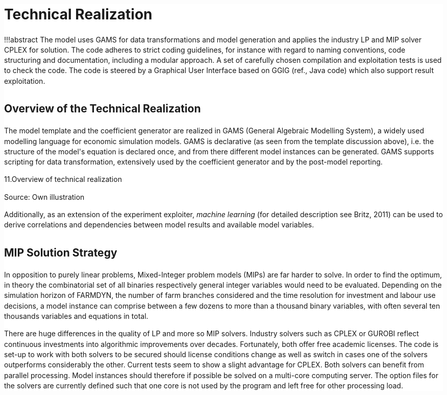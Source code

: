 # Technical Realization

!!!abstract
    The model uses GAMS for data transformations and model generation and applies the industry LP and MIP solver CPLEX for solution. The code adheres to strict coding guidelines, for instance with regard to naming conventions, code structuring and documentation, including a modular approach. A set of carefully chosen compilation and exploitation tests is used to check the code. The code is steered by a Graphical User Interface based on GGIG (ref., Java code) which also support result exploitation.

## Overview of the Technical Realization


The model template and the coefficient generator are realized in GAMS
(General Algebraic Modelling System), a widely used modelling language
for economic simulation models. GAMS is declarative (as seen from the
template discussion above), i.e. the structure of the model's equation
is declared once, and from there different model instances can be
generated. GAMS supports scripting for data transformation, extensively
used by the coefficient generator and by the post-model reporting.

11.Overview of technical realization

Source: Own illustration

Additionally, as an extension of the experiment exploiter, *machine
learning* (for detailed description see Britz, 2011) can
be used to derive correlations and dependencies between model results
and available model variables.

## MIP Solution Strategy


In opposition to purely linear problems, Mixed-Integer problem models
(MIPs) are far harder to solve. In order to find the optimum, in theory
the combinatorial set of all binaries respectively general integer
variables would need to be evaluated. Depending on the simulation
horizon of FARMDYN, the number of farm branches considered and the time
resolution for investment and labour use decisions, a model instance can
comprise between a few dozens to more than a thousand binary variables,
with often several ten thousands variables and equations in total.

There are huge differences in the quality of LP and more so MIP solvers.
Industry solvers such as CPLEX or GUROBI reflect continuous investments
into algorithmic improvements over decades. Fortunately, both offer free
academic licenses. The code is set-up to work with both solvers to be
secured should license conditions change as well as switch in cases one
of the solvers outperforms considerably the other. Current tests seem to
show a slight advantage for CPLEX. Both solvers can benefit from
parallel processing. Model instances should therefore if possible be
solved on a multi-core computing server. The option files for the
solvers are currently defined such that one core is not used by the
program and left free for other processing load.
